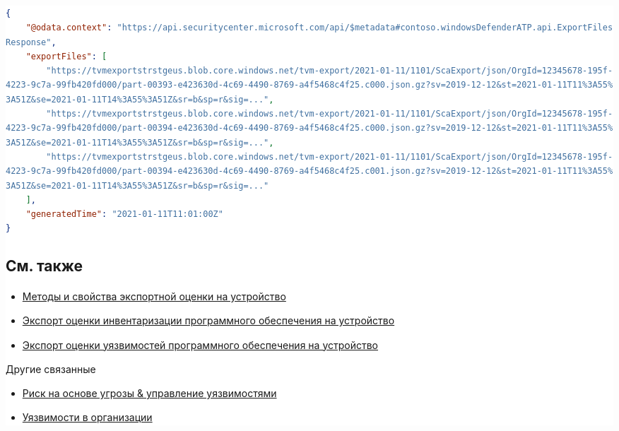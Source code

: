 ```json
{
    "@odata.context": "https://api.securitycenter.microsoft.com/api/$metadata#contoso.windowsDefenderATP.api.ExportFilesResponse",
    "exportFiles": [
        "https://tvmexportstrstgeus.blob.core.windows.net/tvm-export/2021-01-11/1101/ScaExport/json/OrgId=12345678-195f-4223-9c7a-99fb420fd000/part-00393-e423630d-4c69-4490-8769-a4f5468c4f25.c000.json.gz?sv=2019-12-12&st=2021-01-11T11%3A55%3A51Z&se=2021-01-11T14%3A55%3A51Z&sr=b&sp=r&sig=...",
        "https://tvmexportstrstgeus.blob.core.windows.net/tvm-export/2021-01-11/1101/ScaExport/json/OrgId=12345678-195f-4223-9c7a-99fb420fd000/part-00394-e423630d-4c69-4490-8769-a4f5468c4f25.c000.json.gz?sv=2019-12-12&st=2021-01-11T11%3A55%3A51Z&se=2021-01-11T14%3A55%3A51Z&sr=b&sp=r&sig=...",
        "https://tvmexportstrstgeus.blob.core.windows.net/tvm-export/2021-01-11/1101/ScaExport/json/OrgId=12345678-195f-4223-9c7a-99fb420fd000/part-00394-e423630d-4c69-4490-8769-a4f5468c4f25.c001.json.gz?sv=2019-12-12&st=2021-01-11T11%3A55%3A51Z&se=2021-01-11T14%3A55%3A51Z&sr=b&sp=r&sig=..."
    ],
    "generatedTime": "2021-01-11T11:01:00Z"
}
```

## <a name="see-also"></a>См. также

- [Методы и свойства экспортной оценки на устройство](get-assessment-methods-properties.md)

- [Экспорт оценки инвентаризации программного обеспечения на устройство](get-assessment-software-inventory.md)

- [Экспорт оценки уязвимостей программного обеспечения на устройство](get-assessment-software-vulnerabilities.md)

Другие связанные

- [Риск на основе угрозы & управление уязвимостями](next-gen-threat-and-vuln-mgt.md)

- [Уязвимости в организации](tvm-weaknesses.md)
